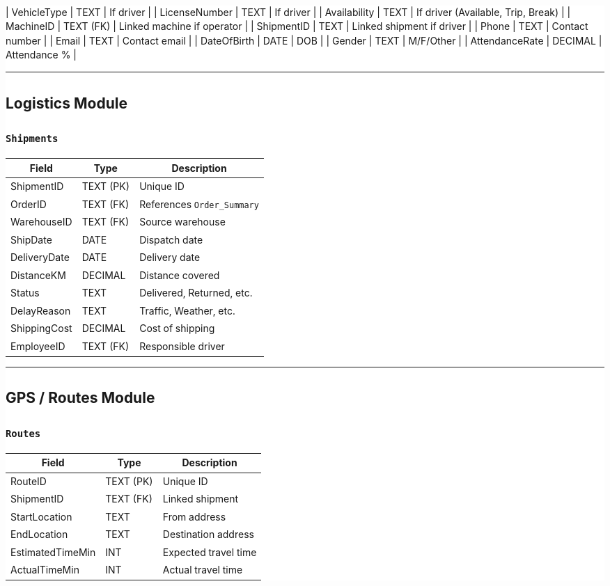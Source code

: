 | VehicleType      | TEXT      | If driver                          |
| LicenseNumber    | TEXT      | If driver                          |
| Availability     | TEXT      | If driver (Available, Trip, Break) |
| MachineID        | TEXT (FK) | Linked machine if operator         |
| ShipmentID       | TEXT      | Linked shipment if driver          |
| Phone            | TEXT      | Contact number                     |
| Email            | TEXT      | Contact email                      |
| DateOfBirth      | DATE      | DOB                                |
| Gender           | TEXT      | M/F/Other                          |
| AttendanceRate   | DECIMAL   | Attendance %                       |

---

## Logistics Module

### `Shipments`

| Field        | Type      | Description                |
| ------------ | --------- | -------------------------- |
| ShipmentID   | TEXT (PK) | Unique ID                  |
| OrderID      | TEXT (FK) | References `Order_Summary` |
| WarehouseID  | TEXT (FK) | Source warehouse           |
| ShipDate     | DATE      | Dispatch date              |
| DeliveryDate | DATE      | Delivery date              |
| DistanceKM   | DECIMAL   | Distance covered           |
| Status       | TEXT      | Delivered, Returned, etc.  |
| DelayReason  | TEXT      | Traffic, Weather, etc.     |
| ShippingCost | DECIMAL   | Cost of shipping           |
| EmployeeID   | TEXT (FK) | Responsible driver         |

---

## GPS / Routes Module

### `Routes`

| Field            | Type      | Description          |
| ---------------- | --------- | -------------------- |
| RouteID          | TEXT (PK) | Unique ID            |
| ShipmentID       | TEXT (FK) | Linked shipment      |
| StartLocation    | TEXT      | From address         |
| EndLocation      | TEXT      | Destination address  |
| EstimatedTimeMin | INT       | Expected travel time |
| ActualTimeMin    | INT       | Actual travel time   |